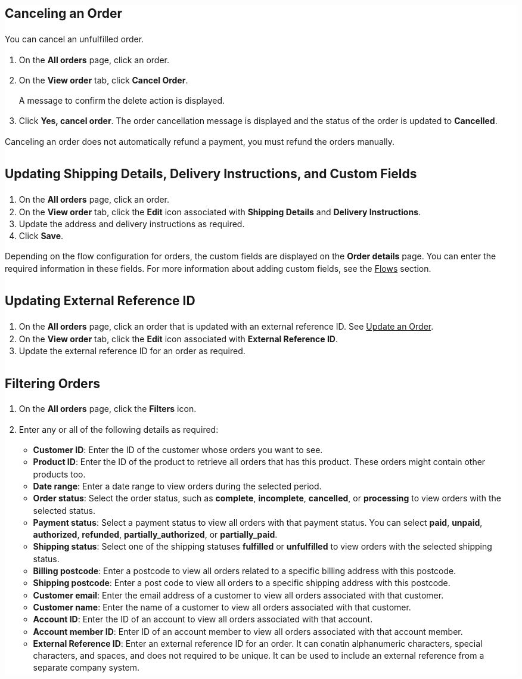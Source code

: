 ## Canceling an Order

You can cancel an unfulfilled order.

1. On the **All orders** page, click an order.
1. On the **View order** tab, click **Cancel Order**.

    A message to confirm the delete action is displayed.
1. Click **Yes, cancel order**.
    The order cancellation message is displayed and the status of the order is updated to **Cancelled**.

Canceling an order does not automatically refund a payment, you must refund the orders manually.

## Updating Shipping Details, Delivery Instructions, and Custom Fields

1. On the **All orders** page, click an order.
1. On the **View order** tab, click the **Edit** icon associated with **Shipping Details** and **Delivery Instructions**.
1. Update the address and delivery instructions as required.
1. Click **Save**.

Depending on the flow configuration for orders, the custom fields are displayed on the **Order details** page. You can enter the required information in these fields. For more information about adding custom fields, see the [Flows](/docs/commerce-manager/flows/) section.

## Updating External Reference ID

1. On the **All orders** page, click an order that is updated with an external reference ID. See [Update an Order](/docs/api/carts/update-an-order).
1. On the **View order** tab, click the **Edit** icon associated with **External Reference ID**. 
1. Update the external reference ID for an order as required.

## Filtering Orders

1. On the **All orders** page, click the **Filters** icon.
1. Enter any or all of the following details as required:

    - **Customer ID**: Enter the ID of the customer whose orders you want to see.
    - **Product ID**: Enter the ID of the product to retrieve all orders that has this product. These orders might contain other products too.
    - **Date range**: Enter a date range to view orders during the selected period.
    - **Order status**: Select the order status, such as **complete**, **incomplete**, **cancelled**, or **processing** to view orders with the selected status.
    - **Payment status**: Select a payment status to view all orders with that payment status. You can select **paid**, **unpaid**, **authorized**, **refunded**, **partially_authorized**, or **partially_paid**.
    - **Shipping status**: Select one of the shipping statuses **fulfilled** or **unfulfilled** to view orders with the selected shipping status.
    - **Billing postcode**: Enter a postcode to view all orders related to a specific billing address with this postcode.
    - **Shipping postcode**: Enter a post code to view all orders to a specific shipping address with this postcode.
    - **Customer email**: Enter the email address of a customer to view all orders associated with that customer.
    - **Customer name**: Enter the name of a customer to view all orders associated with that customer.
    - **Account ID**: Enter the ID of an account to view all orders associated with that account.
    - **Account member ID**: Enter ID of an account member to view all orders associated with that account member.
    - **External Reference ID**: Enter an external reference ID for an order. It can conatin alphanumeric characters, special characters, and spaces, and does not required to be unique. It can be used to include an external reference from a separate company system.
